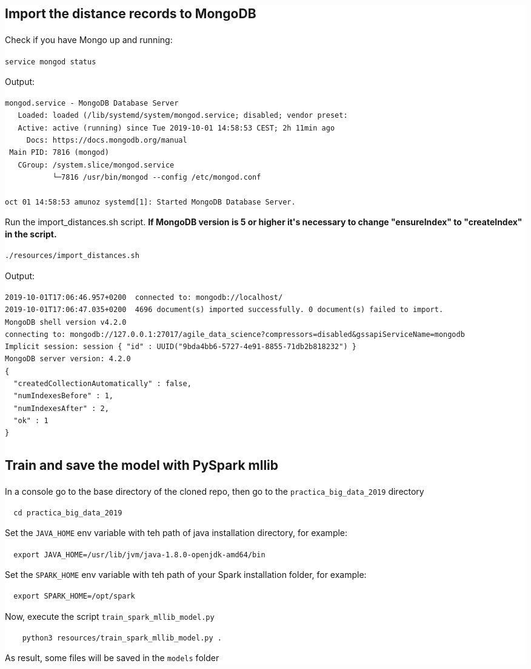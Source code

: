   ```
  ```
  ## Import the distance records to MongoDB
  Check if you have Mongo up and running:
  ```
  service mongod status
  ```
  Output:
  ```
  mongod.service - MongoDB Database Server
     Loaded: loaded (/lib/systemd/system/mongod.service; disabled; vendor preset: 
     Active: active (running) since Tue 2019-10-01 14:58:53 CEST; 2h 11min ago
       Docs: https://docs.mongodb.org/manual
   Main PID: 7816 (mongod)
     CGroup: /system.slice/mongod.service
             └─7816 /usr/bin/mongod --config /etc/mongod.conf
  
  oct 01 14:58:53 amunoz systemd[1]: Started MongoDB Database Server.
  ```
  Run the import_distances.sh script. **If MongoDB version is 5 or higher it's necessary to change "ensureIndex" to "createIndex" in the script.**
  ```
  ./resources/import_distances.sh
  ```
  Output:
  ```
  2019-10-01T17:06:46.957+0200	connected to: mongodb://localhost/
  2019-10-01T17:06:47.035+0200	4696 document(s) imported successfully. 0 document(s) failed to import.
  MongoDB shell version v4.2.0
  connecting to: mongodb://127.0.0.1:27017/agile_data_science?compressors=disabled&gssapiServiceName=mongodb
  Implicit session: session { "id" : UUID("9bda4bb6-5727-4e91-8855-71db2b818232") }
  MongoDB server version: 4.2.0
  {
  	"createdCollectionAutomatically" : false,
  	"numIndexesBefore" : 1,
  	"numIndexesAfter" : 2,
  	"ok" : 1
  }

  ```
  ## Train and save the model with PySpark mllib
  In a console go to the base directory of the cloned repo, then go to the `practica_big_data_2019` directory
  ```
    cd practica_big_data_2019
  ```
  Set the `JAVA_HOME` env variable with teh path of java installation directory, for example:
  ```
    export JAVA_HOME=/usr/lib/jvm/java-1.8.0-openjdk-amd64/bin
  ```
  Set the `SPARK_HOME` env variable with teh path of your Spark installation folder, for example:
  ```
    export SPARK_HOME=/opt/spark
  ```
  Now, execute the script `train_spark_mllib_model.py`
  ```
      python3 resources/train_spark_mllib_model.py .
  ```
  As result, some files will be saved in the `models` folder 
  